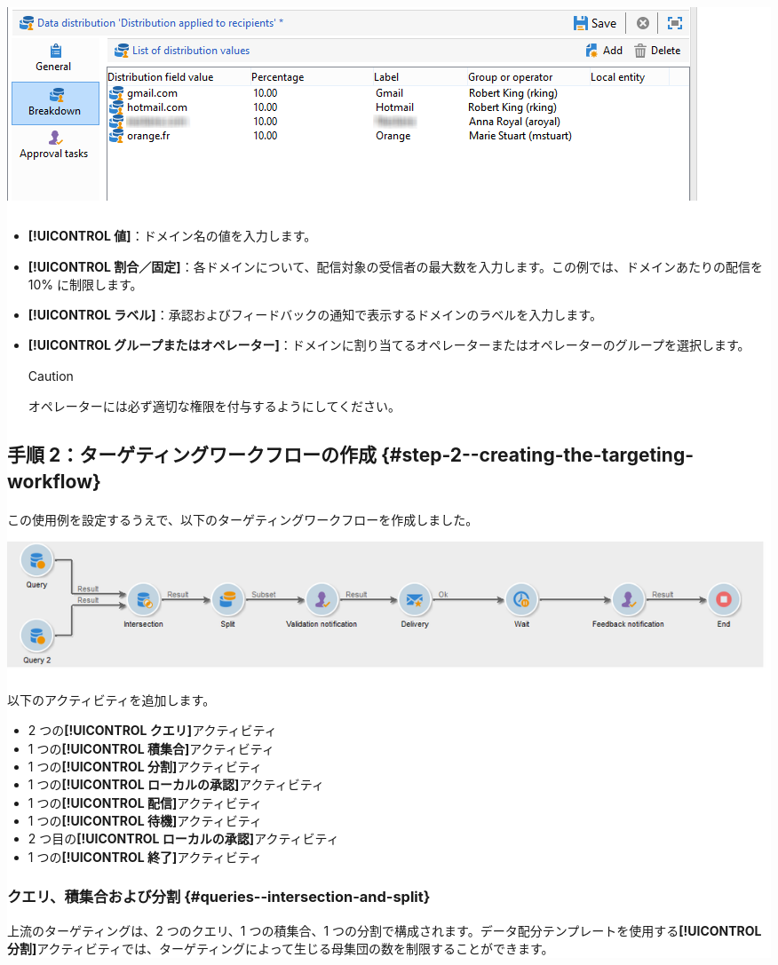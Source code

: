    ![](assets/local_validation_data_distribution_4.png)

   * **[!UICONTROL 値]**：ドメイン名の値を入力します。
   * **[!UICONTROL 割合／固定]**：各ドメインについて、配信対象の受信者の最大数を入力します。この例では、ドメインあたりの配信を 10% に制限します。
   * **[!UICONTROL ラベル]**：承認およびフィードバックの通知で表示するドメインのラベルを入力します。
   * **[!UICONTROL グループまたはオペレーター]**：ドメインに割り当てるオペレーターまたはオペレーターのグループを選択します。

     >[!CAUTION]
     >
     >オペレーターには必ず適切な権限を付与するようにしてください。

## 手順 2：ターゲティングワークフローの作成 {#step-2--creating-the-targeting-workflow}

この使用例を設定するうえで、以下のターゲティングワークフローを作成しました。

![](assets/local_validation_workflow.png)

以下のアクティビティを追加します。

* 2 つの&#x200B;**[!UICONTROL クエリ]**&#x200B;アクティビティ
* 1 つの&#x200B;**[!UICONTROL 積集合]**&#x200B;アクティビティ
* 1 つの&#x200B;**[!UICONTROL 分割]**&#x200B;アクティビティ
* 1 つの&#x200B;**[!UICONTROL ローカルの承認]**&#x200B;アクティビティ
* 1 つの&#x200B;**[!UICONTROL 配信]**&#x200B;アクティビティ
* 1 つの&#x200B;**[!UICONTROL 待機]**&#x200B;アクティビティ
* 2 つ目の&#x200B;**[!UICONTROL ローカルの承認]**&#x200B;アクティビティ
* 1 つの&#x200B;**[!UICONTROL 終了]**&#x200B;アクティビティ

### クエリ、積集合および分割 {#queries--intersection-and-split}

上流のターゲティングは、2 つのクエリ、1 つの積集合、1 つの分割で構成されます。データ配分テンプレートを使用する&#x200B;**[!UICONTROL 分割]**&#x200B;アクティビティでは、ターゲティングによって生じる母集団の数を制限することができます。
